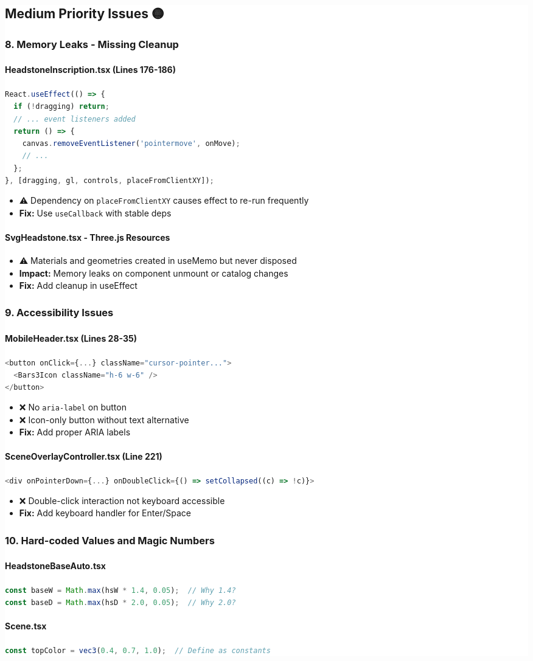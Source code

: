 
## Medium Priority Issues 🟡

### 8. **Memory Leaks - Missing Cleanup**

#### HeadstoneInscription.tsx (Lines 176-186)
```typescript
React.useEffect(() => {
  if (!dragging) return;
  // ... event listeners added
  return () => {
    canvas.removeEventListener('pointermove', onMove);
    // ...
  };
}, [dragging, gl, controls, placeFromClientXY]);
```
- ⚠️ Dependency on `placeFromClientXY` causes effect to re-run frequently
- **Fix:** Use `useCallback` with stable deps

#### SvgHeadstone.tsx - Three.js Resources
- ⚠️ Materials and geometries created in useMemo but never disposed
- **Impact:** Memory leaks on component unmount or catalog changes
- **Fix:** Add cleanup in useEffect

### 9. **Accessibility Issues**

#### MobileHeader.tsx (Lines 28-35)
```typescript
<button onClick={...} className="cursor-pointer...">
  <Bars3Icon className="h-6 w-6" />
</button>
```
- ❌ No `aria-label` on button
- ❌ Icon-only button without text alternative
- **Fix:** Add proper ARIA labels

#### SceneOverlayController.tsx (Line 221)
```typescript
<div onPointerDown={...} onDoubleClick={() => setCollapsed((c) => !c)}>
```
- ❌ Double-click interaction not keyboard accessible
- **Fix:** Add keyboard handler for Enter/Space

### 10. **Hard-coded Values and Magic Numbers**

#### HeadstoneBaseAuto.tsx
```typescript
const baseW = Math.max(hsW * 1.4, 0.05);  // Why 1.4?
const baseD = Math.max(hsD * 2.0, 0.05);  // Why 2.0?
```

#### Scene.tsx
```typescript
const topColor = vec3(0.4, 0.7, 1.0);  // Define as constants
```

